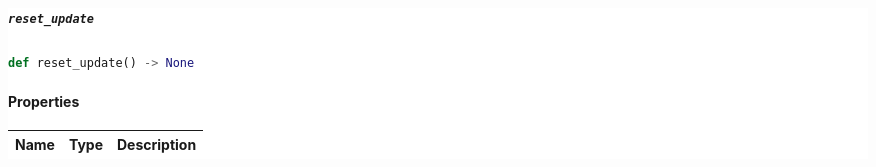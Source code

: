 ##### `reset_update` <a name="reset_update" id="@ithings/cdktf-provider-openstack.networkingQuotaV2.NetworkingQuotaV2TimeoutsOutputReference.resetUpdate"></a>

```python
def reset_update() -> None
```


#### Properties <a name="Properties" id="Properties"></a>

| **Name** | **Type** | **Description** |
| --- | --- | --- |
